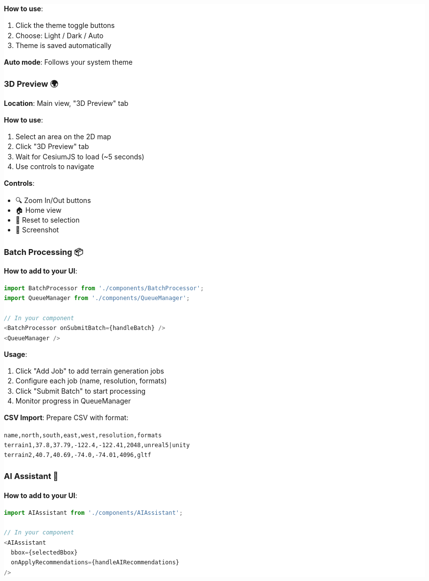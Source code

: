 **How to use**:
1. Click the theme toggle buttons
2. Choose: Light / Dark / Auto
3. Theme is saved automatically

**Auto mode**: Follows your system theme

### 3D Preview 🌍

**Location**: Main view, "3D Preview" tab

**How to use**:
1. Select an area on the 2D map
2. Click "3D Preview" tab
3. Wait for CesiumJS to load (~5 seconds)
4. Use controls to navigate

**Controls**:
- 🔍 Zoom In/Out buttons
- 🏠 Home view
- 🔄 Reset to selection
- 📸 Screenshot

### Batch Processing 📦

**How to add to your UI**:

```typescript
import BatchProcessor from './components/BatchProcessor';
import QueueManager from './components/QueueManager';

// In your component
<BatchProcessor onSubmitBatch={handleBatch} />
<QueueManager />
```

**Usage**:
1. Click "Add Job" to add terrain generation jobs
2. Configure each job (name, resolution, formats)
3. Click "Submit Batch" to start processing
4. Monitor progress in QueueManager

**CSV Import**: Prepare CSV with format:
```csv
name,north,south,east,west,resolution,formats
terrain1,37.8,37.79,-122.4,-122.41,2048,unreal5|unity
terrain2,40.7,40.69,-74.0,-74.01,4096,gltf
```

### AI Assistant 🤖

**How to add to your UI**:

```typescript
import AIAssistant from './components/AIAssistant';

// In your component
<AIAssistant 
  bbox={selectedBbox}
  onApplyRecommendations={handleAIRecommendations}
/>
```

